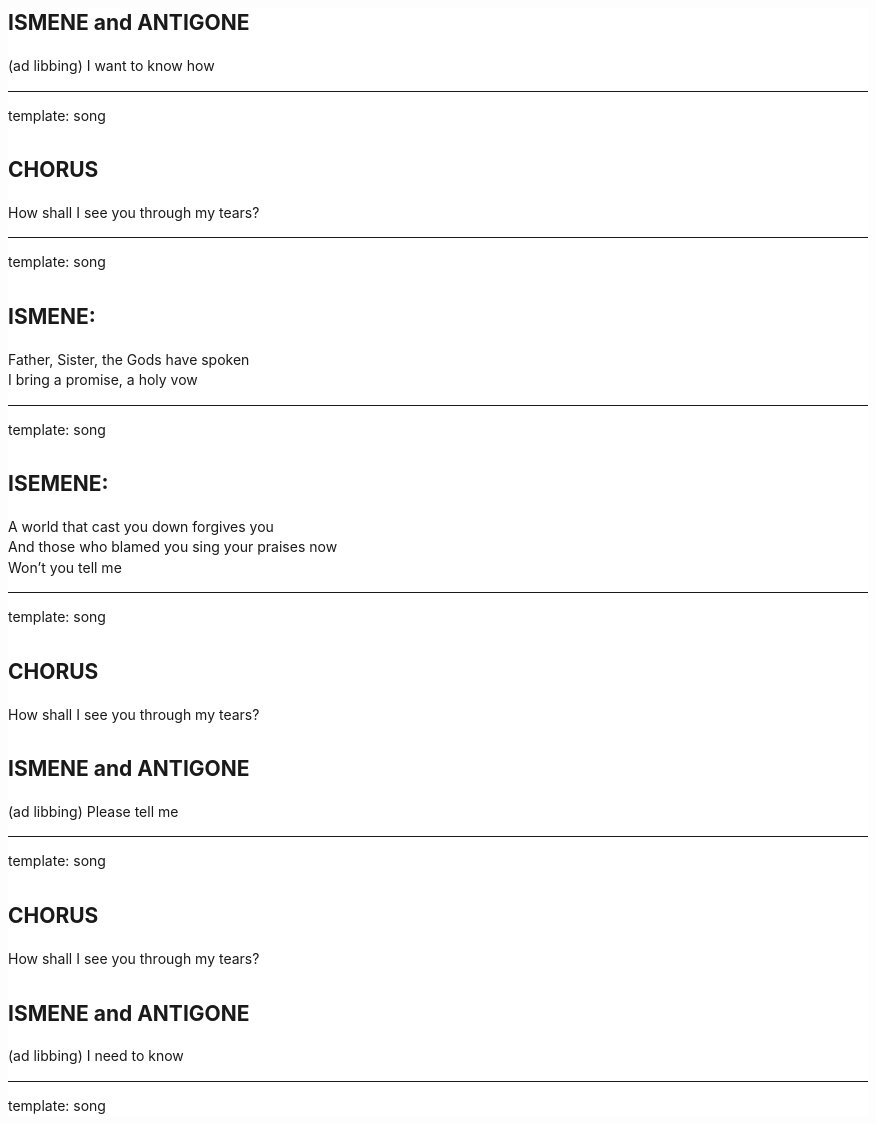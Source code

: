 ## ISMENE and ANTIGONE
(ad libbing) I want to know how

---

template: song

## CHORUS 
How shall I see you through my tears?

---

template: song

## ISMENE:
Father, Sister, the Gods have spoken<br>
I bring a promise, a holy vow

---

template: song

## ISEMENE:
A world that cast you down forgives you<br>
And those who blamed you sing your praises now<br>
Won’t you tell me

---

template: song

## CHORUS 
How shall I see you through my tears?

## ISMENE and ANTIGONE
(ad libbing) Please tell me

---

template: song

## CHORUS 
How shall I see you through my tears?

## ISMENE and ANTIGONE
(ad libbing) I need to know

---

template: song
